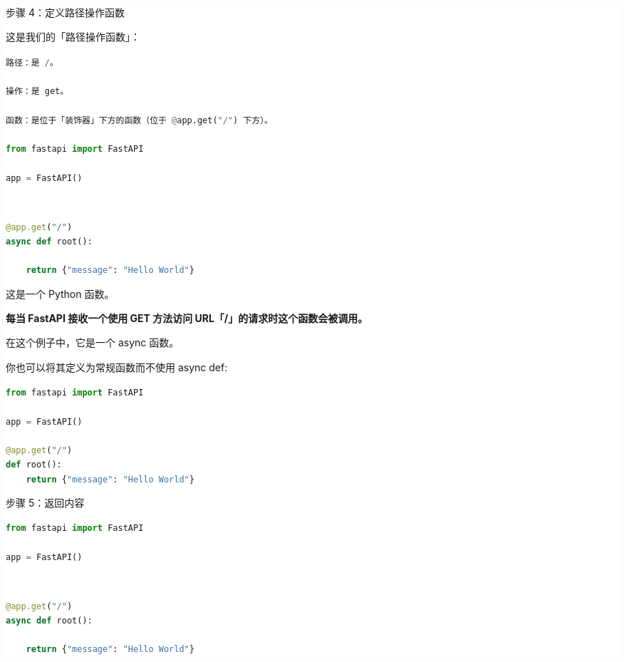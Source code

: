步骤 4：定义路径操作函数

这是我们的「路径操作函数」：

```python
路径：是 /。

操作：是 get。

函数：是位于「装饰器」下方的函数（位于 @app.get("/") 下方）。

from fastapi import FastAPI
 
app = FastAPI()
```


​     
```python
@app.get("/")
async def root():
 
    return {"message": "Hello World"}
```

这是一个 Python 函数。

**每当 FastAPI 接收一个使用 GET 方法访问 URL「/」的请求时这个函数会被调用。**

在这个例子中，它是一个 async 函数。

你也可以将其定义为常规函数而不使用 async def:

```python
from fastapi import FastAPI
 
app = FastAPI()
 
@app.get("/")
def root():
    return {"message": "Hello World"}
```

步骤 5：返回内容

```python
from fastapi import FastAPI
 
app = FastAPI()
```


​     
```python
@app.get("/")
async def root():
 
    return {"message": "Hello World"}
```
